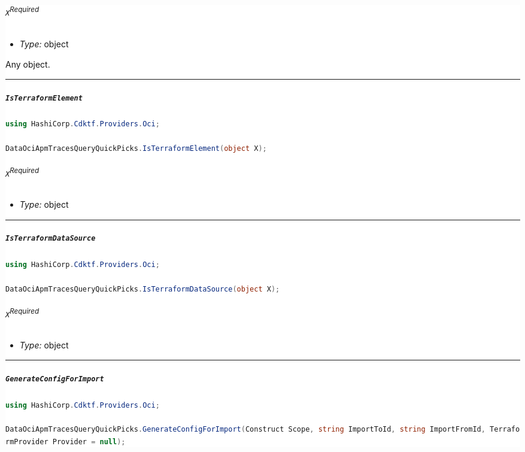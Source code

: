 ###### `X`<sup>Required</sup> <a name="X" id="rhizo-co-terraform-provider-oci.dataOciApmTracesQueryQuickPicks.DataOciApmTracesQueryQuickPicks.isConstruct.parameter.x"></a>

- *Type:* object

Any object.

---

##### `IsTerraformElement` <a name="IsTerraformElement" id="rhizo-co-terraform-provider-oci.dataOciApmTracesQueryQuickPicks.DataOciApmTracesQueryQuickPicks.isTerraformElement"></a>

```csharp
using HashiCorp.Cdktf.Providers.Oci;

DataOciApmTracesQueryQuickPicks.IsTerraformElement(object X);
```

###### `X`<sup>Required</sup> <a name="X" id="rhizo-co-terraform-provider-oci.dataOciApmTracesQueryQuickPicks.DataOciApmTracesQueryQuickPicks.isTerraformElement.parameter.x"></a>

- *Type:* object

---

##### `IsTerraformDataSource` <a name="IsTerraformDataSource" id="rhizo-co-terraform-provider-oci.dataOciApmTracesQueryQuickPicks.DataOciApmTracesQueryQuickPicks.isTerraformDataSource"></a>

```csharp
using HashiCorp.Cdktf.Providers.Oci;

DataOciApmTracesQueryQuickPicks.IsTerraformDataSource(object X);
```

###### `X`<sup>Required</sup> <a name="X" id="rhizo-co-terraform-provider-oci.dataOciApmTracesQueryQuickPicks.DataOciApmTracesQueryQuickPicks.isTerraformDataSource.parameter.x"></a>

- *Type:* object

---

##### `GenerateConfigForImport` <a name="GenerateConfigForImport" id="rhizo-co-terraform-provider-oci.dataOciApmTracesQueryQuickPicks.DataOciApmTracesQueryQuickPicks.generateConfigForImport"></a>

```csharp
using HashiCorp.Cdktf.Providers.Oci;

DataOciApmTracesQueryQuickPicks.GenerateConfigForImport(Construct Scope, string ImportToId, string ImportFromId, TerraformProvider Provider = null);
```
